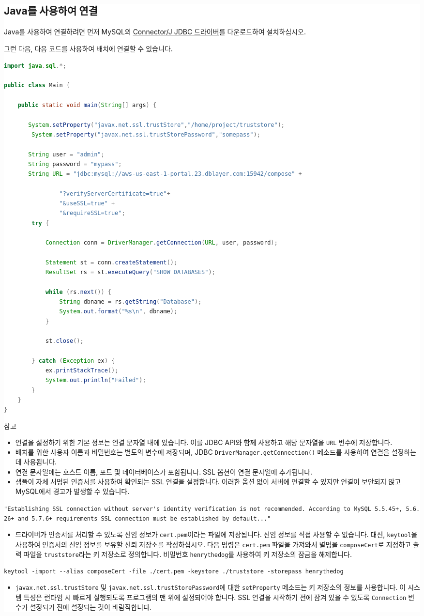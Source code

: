 ## Java를 사용하여 연결

Java를 사용하여 연결하려면 먼저 MySQL의 [Connector/J JDBC 드라이버](https://dev.mysql.com/downloads/connector/j/)를 다운로드하여 설치하십시오.

그런 다음, 다음 코드를 사용하여 배치에 연결할 수 있습니다.

```java
import java.sql.*;

public class Main {

    public static void main(String[] args) {

       System.setProperty("javax.net.ssl.trustStore","/home/project/truststore");
   		System.setProperty("javax.net.ssl.trustStorePassword","somepass");

       String user = "admin";
       String password = "mypass";
       String URL = "jdbc:mysql://aws-us-east-1-portal.23.dblayer.com:15942/compose" +

                "?verifyServerCertificate=true"+
                "&useSSL=true" +
                "&requireSSL=true";
        try {

            Connection conn = DriverManager.getConnection(URL, user, password);

            Statement st = conn.createStatement();
            ResultSet rs = st.executeQuery("SHOW DATABASES");

            while (rs.next()) {
                String dbname = rs.getString("Database");
                System.out.format("%s\n", dbname);
            }

            st.close();

        } catch (Exception ex) {
            ex.printStackTrace();
            System.out.println("Failed");
        }
    }
}
```
참고
- 연결을 설정하기 위한 기본 정보는 연결 문자열 내에 있습니다. 이를 JDBC API와 함께 사용하고 해당 문자열을 `URL` 변수에 저장합니다.
- 배치를 위한 사용자 이름과 비밀번호는 별도의 변수에 저장되며, JDBC `DriverManager.getConnection()` 메소드를 사용하여 연결을 설정하는 데 사용됩니다.
- 연결 문자열에는 호스트 이름, 포트 및 데이터베이스가 포함됩니다. SSL 옵션이 연결 문자열에 추가됩니다.
- 샘플이 자체 서명된 인증서를 사용하여 확인되는 SSL 연결을 설정합니다. 이러한 옵션 없이 서버에 연결할 수 있지만 연결이 보안되지 않고 MySQL에서 경고가 발생할 수 있습니다.
```text
"Establishing SSL connection without server's identity verification is not recommended. According to MySQL 5.5.45+, 5.6.26+ and 5.7.6+ requirements SSL connection must be established by default..."
```
- 드라이버가 인증서를 처리할 수 있도록 신임 정보가 `cert.pem`이라는 파일에 저장됩니다. 신임 정보를 직접 사용할 수 없습니다. 대신, `keytool`을 사용하여 인증서의 신임 정보를 보유할 신뢰 저장소를 작성하십시오. 다음 명령은 `cert.pem` 파일을 가져와서 별명을 `composeCert`로 지정하고 출력 파일을 `truststore`라는 키 저장소로 정의합니다. 비밀번호 `henrythedog`를 사용하여 키 저장소의 잠금을 해제합니다.
```shell
keytool -import --alias composeCert -file ./cert.pem -keystore ./truststore -storepass henrythedog
```
- `javax.net.ssl.trustStore` 및 `javax.net.ssl.trustStorePassword`에 대한 `setProperty` 메소드는 키 저장소의 정보를 사용합니다. 이 시스템 특성은 런타임 시 빠르게 실행되도록 프로그램의 맨 위에 설정되어야 합니다. SSL 연결을 시작하기 전에 잠겨 있을 수 있도록 `Connection` 변수가 설정되기 전에 설정되는 것이 바람직합니다.